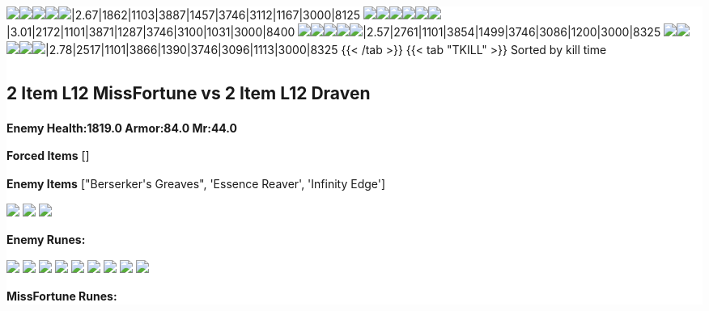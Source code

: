 ![](/item/3153.png)![](/item/6694.png)![](/item/1001.png)![](/item/1055.png)![](/item/1037.png)|2.67|1862|1103|3887|1457|3746|3112|1167|3000|8125
![](/item/3095.png)![](/item/3031.png)![](/item/1001.png)![](/item/1053.png)![](/item/1055.png)![](/item/1036.png)|3.01|2172|1101|3871|1287|3746|3100|1031|3000|8400
![](/item/3033.png)![](/item/3142.png)![](/item/1053.png)![](/item/1055.png)![](/item/1037.png)|2.57|2761|1101|3854|1499|3746|3086|1200|3000|8325
![](/item/3095.png)![](/item/3142.png)![](/item/1053.png)![](/item/1055.png)![](/item/1037.png)|2.78|2517|1101|3866|1390|3746|3096|1113|3000|8325
{{< /tab >}}
{{< tab "TKILL" >}}
Sorted by kill time
## 2 Item L12 MissFortune vs 2 Item L12 Draven

**Enemy Health:1819.0 Armor:84.0 Mr:44.0**


**Forced Items** []








**Enemy Items** ["Berserker's Greaves", 'Essence Reaver', 'Infinity Edge']





![](/item/3006.png)
![](/item/3508.png)
![](/item/3031.png)



**Enemy Runes:**





![](/Styles/Precision/LethalTempo/LethalTempo.png)
![](/Styles/Precision/Triumph.png)
![](/Styles/Precision/LegendBloodline/LegendBloodline.png)
![](/Styles/Sorcery/LastStand/LastStand.png)
![](/Styles/Domination/EyeballCollection/EyeballCollection.png)
![](/Styles/Domination/TreasureHunter/TreasureHunter.png)
![](/StatMods/StatModsAttackSpeedIcon.png)
![](/StatMods/StatModsAdaptiveForceIcon.png)
![](/StatMods/StatModsArmorIcon.png)



**MissFortune Runes:**

